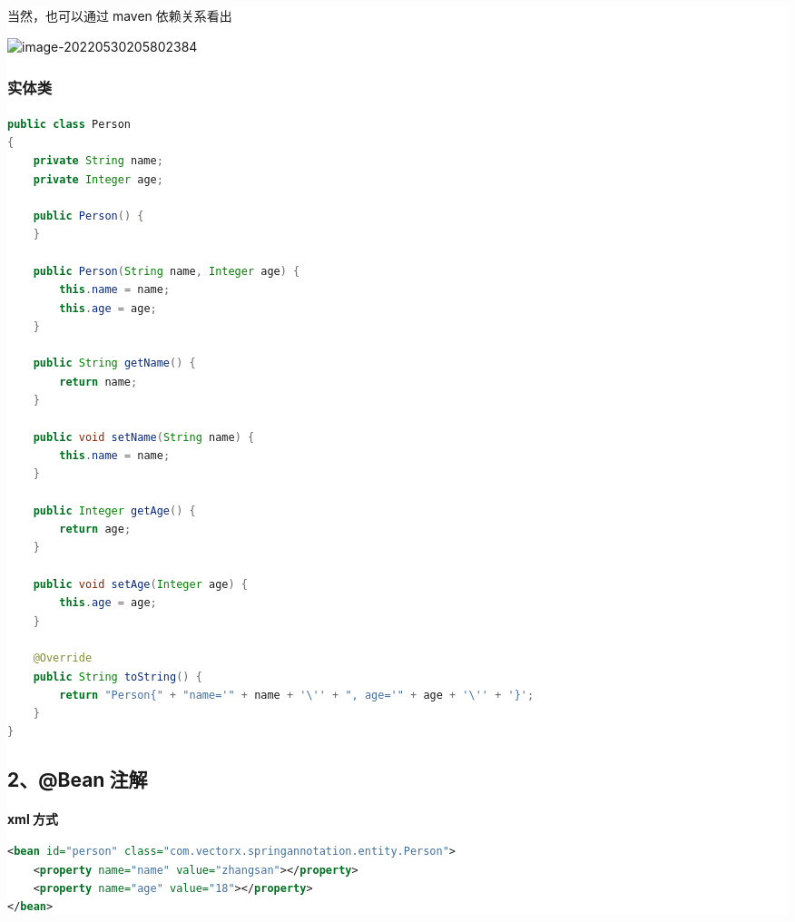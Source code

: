 当然，也可以通过 maven 依赖关系看出

![image-20220530205802384](https://s2.loli.net/2022/05/30/3SYoJLOr2iWUqlp.png)

### 实体类

```java
public class Person
{
    private String name;
    private Integer age;

    public Person() {
    }

    public Person(String name, Integer age) {
        this.name = name;
        this.age = age;
    }

    public String getName() {
        return name;
    }

    public void setName(String name) {
        this.name = name;
    }

    public Integer getAge() {
        return age;
    }

    public void setAge(Integer age) {
        this.age = age;
    }

    @Override
    public String toString() {
        return "Person{" + "name='" + name + '\'' + ", age='" + age + '\'' + '}';
    }
}
```



## 2、@Bean 注解

**xml 方式**

```xml
<bean id="person" class="com.vectorx.springannotation.entity.Person">
    <property name="name" value="zhangsan"></property>
    <property name="age" value="18"></property>
</bean>
```
